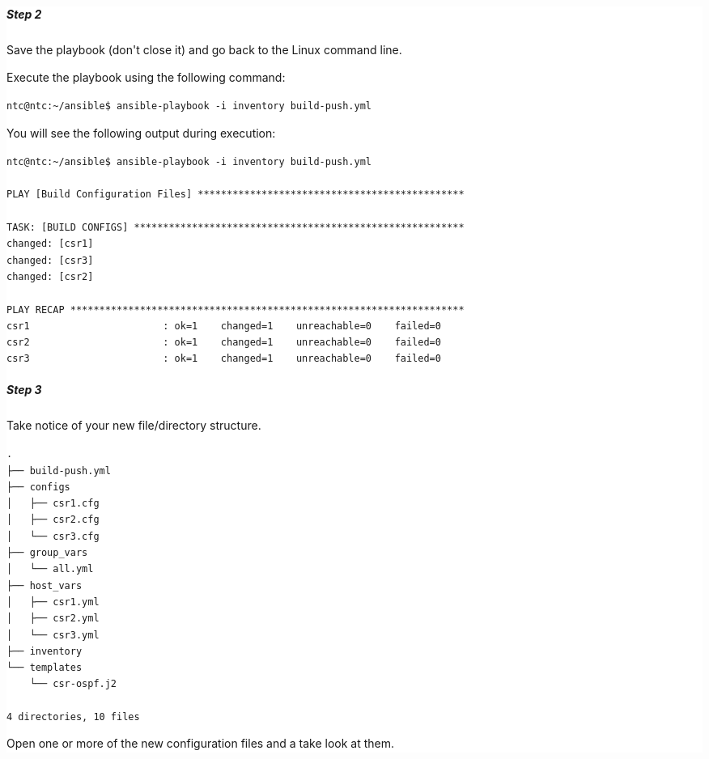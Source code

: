 
##### Step 2

Save the playbook (don't close it) and go back to the Linux command line.

Execute the playbook using the following command:

```
ntc@ntc:~/ansible$ ansible-playbook -i inventory build-push.yml
```

You will see the following output during execution:

```
ntc@ntc:~/ansible$ ansible-playbook -i inventory build-push.yml

PLAY [Build Configuration Files] **********************************************

TASK: [BUILD CONFIGS] *********************************************************
changed: [csr1]
changed: [csr3]
changed: [csr2]

PLAY RECAP ********************************************************************
csr1                       : ok=1    changed=1    unreachable=0    failed=0   
csr2                       : ok=1    changed=1    unreachable=0    failed=0   
csr3                       : ok=1    changed=1    unreachable=0    failed=0   

```

##### Step 3

Take notice of your new file/directory structure.

```
.
├── build-push.yml
├── configs
│   ├── csr1.cfg
│   ├── csr2.cfg
│   └── csr3.cfg
├── group_vars
│   └── all.yml
├── host_vars
│   ├── csr1.yml
│   ├── csr2.yml
│   └── csr3.yml
├── inventory
└── templates
    └── csr-ospf.j2

4 directories, 10 files

```

Open one or more of the new configuration files and a take look at them.
